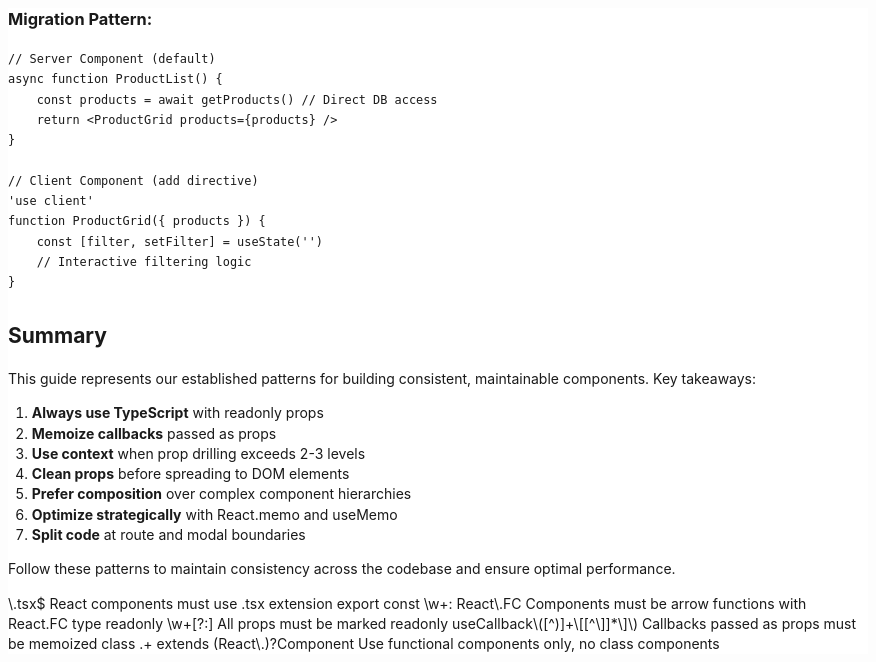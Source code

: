 ### Migration Pattern:
```tsx
// Server Component (default)
async function ProductList() {
    const products = await getProducts() // Direct DB access
    return <ProductGrid products={products} />
}

// Client Component (add directive)
'use client'
function ProductGrid({ products }) {
    const [filter, setFilter] = useState('')
    // Interactive filtering logic
}
```

## Summary

This guide represents our established patterns for building consistent, maintainable components. Key takeaways:

1. **Always use TypeScript** with readonly props
2. **Memoize callbacks** passed as props
3. **Use context** when prop drilling exceeds 2-3 levels
4. **Clean props** before spreading to DOM elements
5. **Prefer composition** over complex component hierarchies
6. **Optimize strategically** with React.memo and useMemo
7. **Split code** at route and modal boundaries

Follow these patterns to maintain consistency across the codebase and ensure optimal performance.

<validation-schema for="react-component">
  <check id="file-extension">
    <pattern>\.tsx$</pattern>
    <message>React components must use .tsx extension</message>
  </check>
  
  <check id="component-definition">
    <pattern>export const \w+: React\.FC</pattern>
    <message>Components must be arrow functions with React.FC type</message>
  </check>
  
  <check id="props-interface">
    <pattern>readonly \w+[?:]</pattern>
    <message>All props must be marked readonly</message>
  </check>
  
  <check id="callback-memoization">
    <pattern>useCallback\([^)]+\[[^\]]*\]\)</pattern>
    <message>Callbacks passed as props must be memoized</message>
  </check>
  
  <check id="no-class-components">
    <forbidden>class .+ extends (React\.)?Component</forbidden>
    <message>Use functional components only, no class components</message>
  </check>
</validation-schema>
